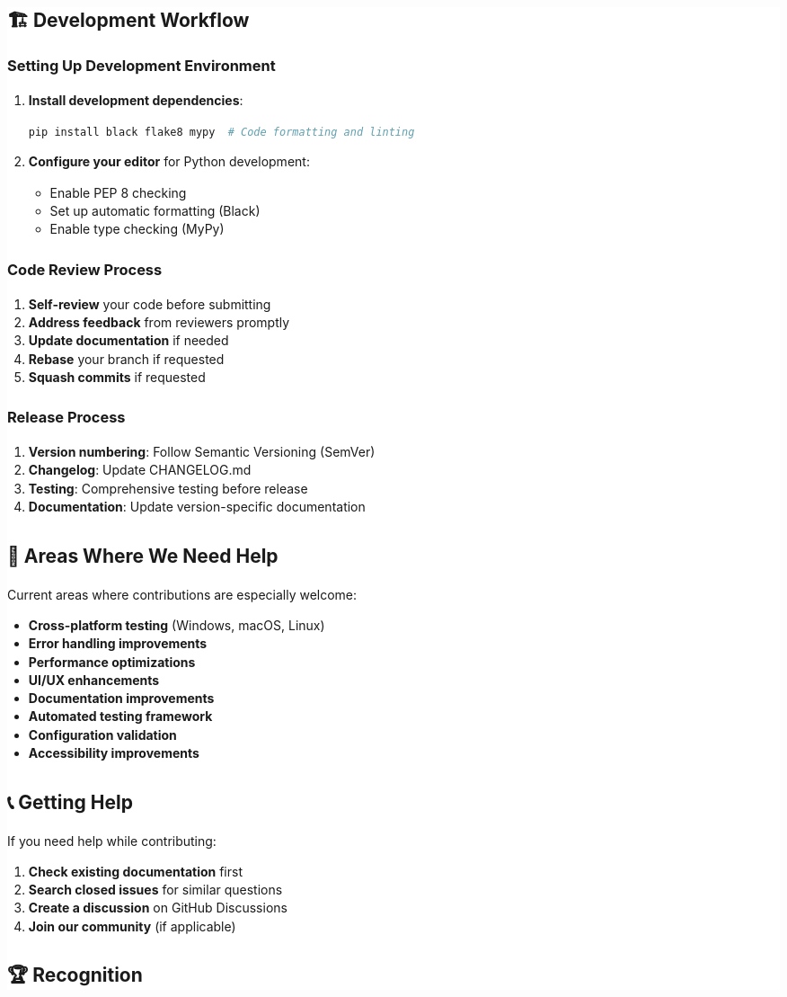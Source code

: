 ## 🏗️ Development Workflow

### Setting Up Development Environment

1. **Install development dependencies**:
   ```bash
   pip install black flake8 mypy  # Code formatting and linting
   ```

2. **Configure your editor** for Python development:
   - Enable PEP 8 checking
   - Set up automatic formatting (Black)
   - Enable type checking (MyPy)

### Code Review Process

1. **Self-review** your code before submitting
2. **Address feedback** from reviewers promptly
3. **Update documentation** if needed
4. **Rebase** your branch if requested
5. **Squash commits** if requested

### Release Process

1. **Version numbering**: Follow Semantic Versioning (SemVer)
2. **Changelog**: Update CHANGELOG.md
3. **Testing**: Comprehensive testing before release
4. **Documentation**: Update version-specific documentation

## 🎯 Areas Where We Need Help

Current areas where contributions are especially welcome:

- **Cross-platform testing** (Windows, macOS, Linux)
- **Error handling improvements**
- **Performance optimizations**
- **UI/UX enhancements**
- **Documentation improvements**
- **Automated testing framework**
- **Configuration validation**
- **Accessibility improvements**

## 📞 Getting Help

If you need help while contributing:

1. **Check existing documentation** first
2. **Search closed issues** for similar questions
3. **Create a discussion** on GitHub Discussions
4. **Join our community** (if applicable)

## 🏆 Recognition
